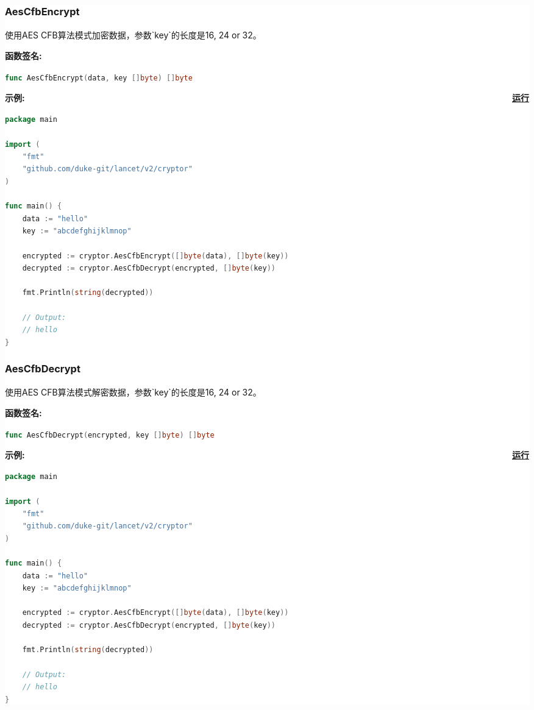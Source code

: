 
### <span id="AesCfbEncrypt">AesCfbEncrypt</span>

<p>使用AES CFB算法模式加密数据，参数`key`的长度是16, 24 or 32。</p>

<b>函数签名:</b>

```go
func AesCfbEncrypt(data, key []byte) []byte
```

<b>示例:<span style="float:right;display:inline-block;">[运行](https://go.dev/play/p/tfkF10B13kH)</span></b>

```go
package main

import (
    "fmt"
    "github.com/duke-git/lancet/v2/cryptor"
)

func main() {
    data := "hello"
    key := "abcdefghijklmnop"

    encrypted := cryptor.AesCfbEncrypt([]byte(data), []byte(key))
    decrypted := cryptor.AesCfbDecrypt(encrypted, []byte(key))

    fmt.Println(string(decrypted))

    // Output:
    // hello
}
```

### <span id="AesCfbDecrypt">AesCfbDecrypt</span>

<p>使用AES CFB算法模式解密数据，参数`key`的长度是16, 24 or 32。</p>

<b>函数签名:</b>

```go
func AesCfbDecrypt(encrypted, key []byte) []byte
```

<b>示例:<span style="float:right;display:inline-block;">[运行](https://go.dev/play/p/tfkF10B13kH)</span></b>

```go
package main

import (
    "fmt"
    "github.com/duke-git/lancet/v2/cryptor"
)

func main() {
    data := "hello"
    key := "abcdefghijklmnop"

    encrypted := cryptor.AesCfbEncrypt([]byte(data), []byte(key))
    decrypted := cryptor.AesCfbDecrypt(encrypted, []byte(key))

    fmt.Println(string(decrypted))

    // Output:
    // hello
}
```